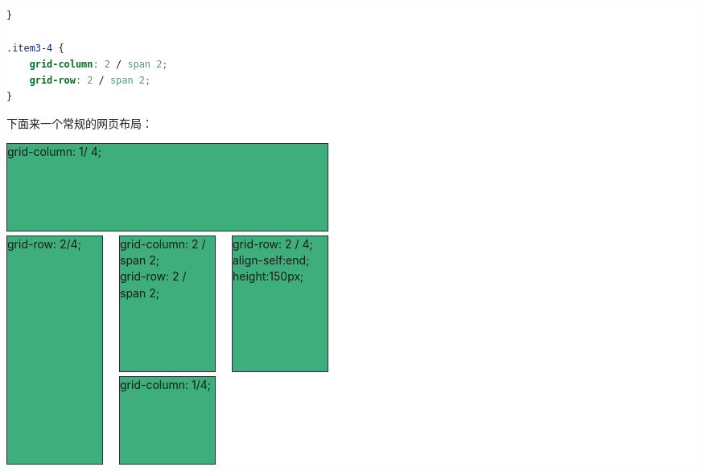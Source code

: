 ```css
}

.item3-4 {
    grid-column: 2 / span 2;
    grid-row: 2 / span 2;
}
```

下面来一个常规的网页布局： 

<div class="container-5">
    <div class="item-5 item1-5">
        grid-column: 1/ 4;
    </div>
    <div class="item-5 item2-5">
        grid-row: 2/4;
    </div>
    <div class="item-5 item3-5">
        grid-column: 2 / span 2;<br>
        grid-row: 2 / span 2;
    </div>
    <div class="item-5 item4-5">
         grid-row: 2 / 4;
        align-self:end;
        height:150px;
    </div>
    <div class="item-5 item5-5">
     grid-column: 1/4;
     </div>
</div>


<style scoped>
.container-5 {
    display: grid;
    height: 400px;
    width: 400px;
    grid-gap:5px 20px;
    grid-template-columns: 1fr 1fr 1fr;
}

.item-5 {
    background: #3eaf7c;
    border: 1px solid #282c34;
}

.item1-5 {
    grid-column: 1/ 4;
}

.item2-5 {
    grid-row: 2/4;
}
